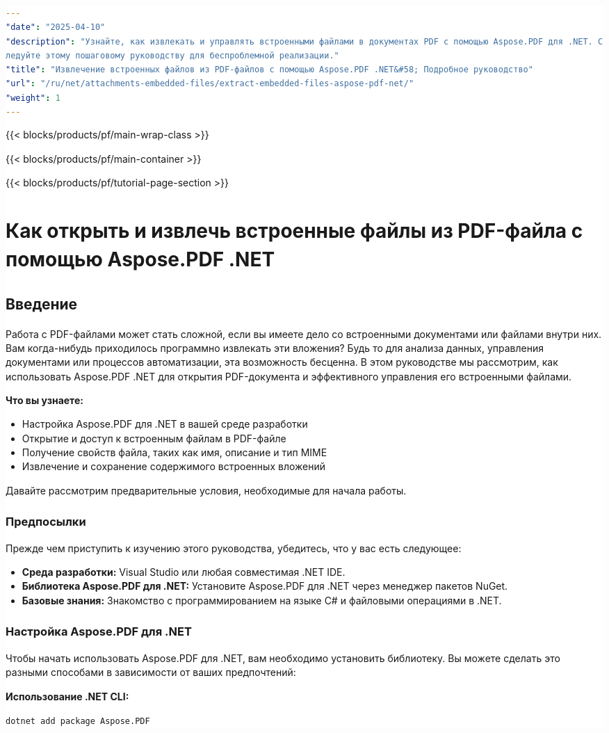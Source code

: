 ```yaml
---
"date": "2025-04-10"
"description": "Узнайте, как извлекать и управлять встроенными файлами в документах PDF с помощью Aspose.PDF для .NET. Следуйте этому пошаговому руководству для беспроблемной реализации."
"title": "Извлечение встроенных файлов из PDF-файлов с помощью Aspose.PDF .NET&#58; Подробное руководство"
"url": "/ru/net/attachments-embedded-files/extract-embedded-files-aspose-pdf-net/"
"weight": 1
---
```


{{< blocks/products/pf/main-wrap-class >}}

{{< blocks/products/pf/main-container >}}

{{< blocks/products/pf/tutorial-page-section >}}


# Как открыть и извлечь встроенные файлы из PDF-файла с помощью Aspose.PDF .NET

## Введение

Работа с PDF-файлами может стать сложной, если вы имеете дело со встроенными документами или файлами внутри них. Вам когда-нибудь приходилось программно извлекать эти вложения? Будь то для анализа данных, управления документами или процессов автоматизации, эта возможность бесценна. В этом руководстве мы рассмотрим, как использовать Aspose.PDF .NET для открытия PDF-документа и эффективного управления его встроенными файлами.

**Что вы узнаете:**
- Настройка Aspose.PDF для .NET в вашей среде разработки
- Открытие и доступ к встроенным файлам в PDF-файле
- Получение свойств файла, таких как имя, описание и тип MIME
- Извлечение и сохранение содержимого встроенных вложений

Давайте рассмотрим предварительные условия, необходимые для начала работы.

### Предпосылки

Прежде чем приступить к изучению этого руководства, убедитесь, что у вас есть следующее:
- **Среда разработки:** Visual Studio или любая совместимая .NET IDE.
- **Библиотека Aspose.PDF для .NET:** Установите Aspose.PDF для .NET через менеджер пакетов NuGet.
- **Базовые знания:** Знакомство с программированием на языке C# и файловыми операциями в .NET.

### Настройка Aspose.PDF для .NET

Чтобы начать использовать Aspose.PDF для .NET, вам необходимо установить библиотеку. Вы можете сделать это разными способами в зависимости от ваших предпочтений:

**Использование .NET CLI:**
```shell
dotnet add package Aspose.PDF
```

